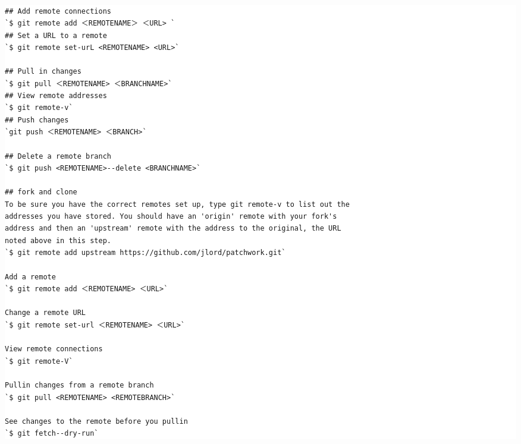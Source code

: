 ```
## Add remote connections
`$ git remote add ＜REMOTENAME＞ ＜URL> `
## Set a URL to a remote
`$ git remote set-urL <REMOTENAME> <URL>`

## Pull in changes
`$ git pull ＜REMOTENAME> ＜BRANCHNAME>`
## View remote addresses
`$ git remote-v`
## Push changes
`git push ＜REMOTENAME> ＜BRANCH>`

## Delete a remote branch
`$ git push <REMOTENAME>--delete <BRANCHNAME>`

## fork and clone
To be sure you have the correct remotes set up, type git remote-v to list out the
addresses you have stored. You should have an 'origin' remote with your fork's
address and then an 'upstream' remote with the address to the original, the URL
noted above in this step.
`$ git remote add upstream https://github.com/jlord/patchwork.git`

Add a remote
`$ git remote add ＜REMOTENAME> ＜URL>`

Change a remote URL
`$ git remote set-url ＜REMOTENAME> ＜URL>`

View remote connections
`$ git remote-V`

Pullin changes from a remote branch
`$ git pull <REMOTENAME> <REMOTEBRANCH>`

See changes to the remote before you pullin
`$ git fetch--dry-run`
